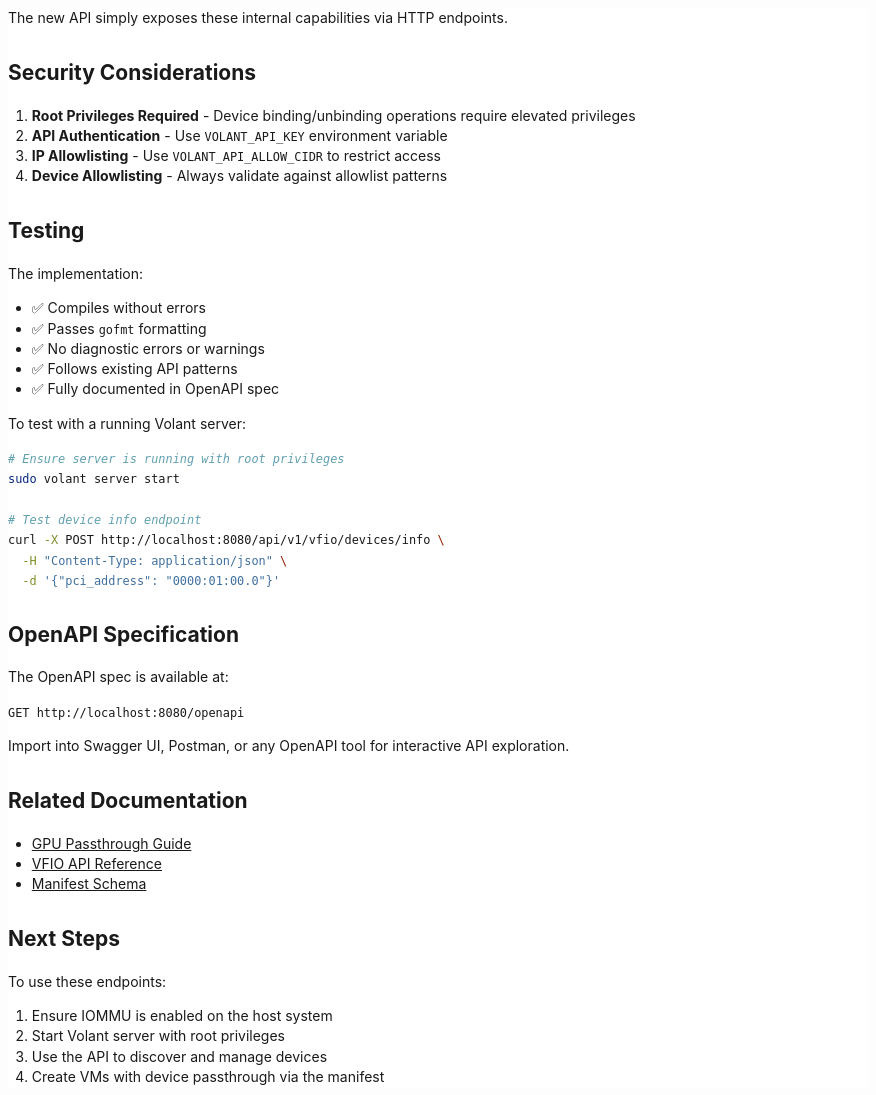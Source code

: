 The new API simply exposes these internal capabilities via HTTP endpoints.

## Security Considerations

1. **Root Privileges Required** - Device binding/unbinding operations require elevated privileges
2. **API Authentication** - Use `VOLANT_API_KEY` environment variable
3. **IP Allowlisting** - Use `VOLANT_API_ALLOW_CIDR` to restrict access
4. **Device Allowlisting** - Always validate against allowlist patterns

## Testing

The implementation:
- ✅ Compiles without errors
- ✅ Passes `gofmt` formatting
- ✅ No diagnostic errors or warnings
- ✅ Follows existing API patterns
- ✅ Fully documented in OpenAPI spec

To test with a running Volant server:
```bash
# Ensure server is running with root privileges
sudo volant server start

# Test device info endpoint
curl -X POST http://localhost:8080/api/v1/vfio/devices/info \
  -H "Content-Type: application/json" \
  -d '{"pci_address": "0000:01:00.0"}'
```

## OpenAPI Specification

The OpenAPI spec is available at:
```
GET http://localhost:8080/openapi
```

Import into Swagger UI, Postman, or any OpenAPI tool for interactive API exploration.

## Related Documentation

- [GPU Passthrough Guide](docs/3_guides/4_gpu-passthrough.md)
- [VFIO API Reference](docs/6_reference/3_vfio-api.md)
- [Manifest Schema](docs/6_reference/1_manifest-schema.md)

## Next Steps

To use these endpoints:

1. Ensure IOMMU is enabled on the host system
2. Start Volant server with root privileges
3. Use the API to discover and manage devices
4. Create VMs with device passthrough via the manifest
